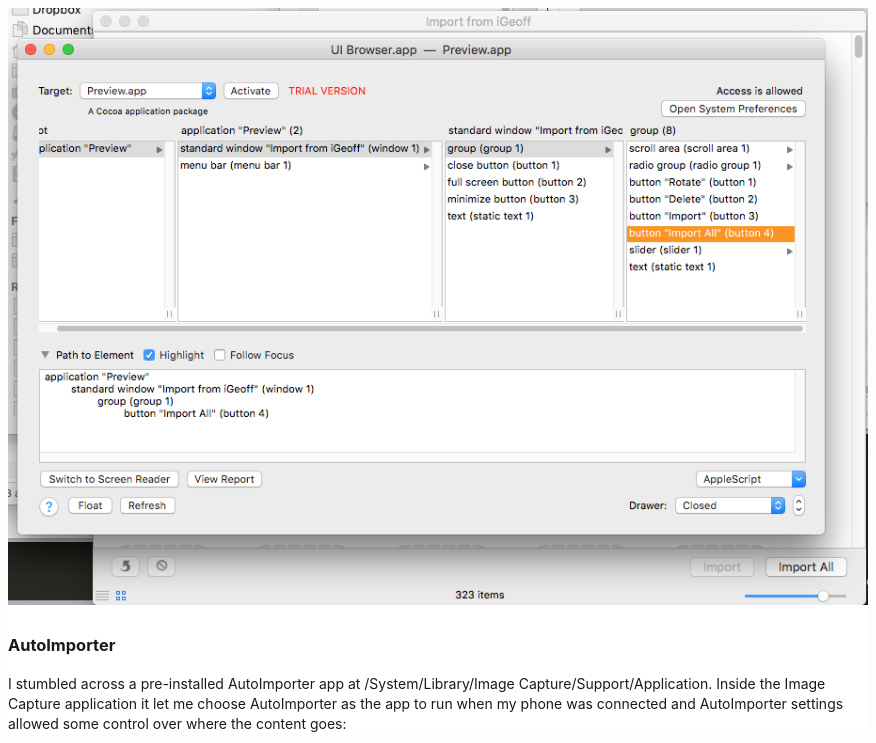 ![](images/ui-browser-app.png)

### AutoImporter

I stumbled across a pre-installed AutoImporter app at /System/Library/Image Capture/Support/Application. Inside the Image Capture application it let me choose AutoImporter as the app to run when my phone was connected and AutoImporter settings allowed some control over where the content goes:
